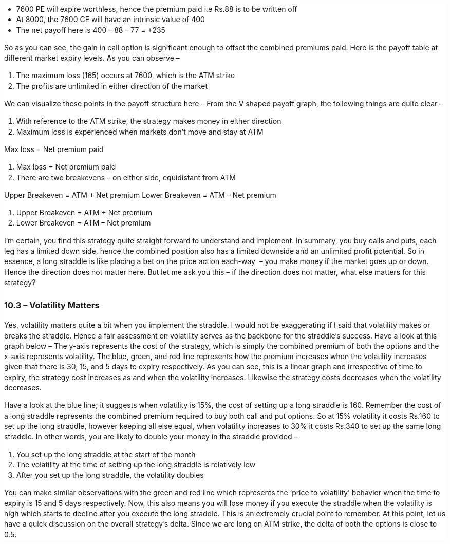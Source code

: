 - 7600 PE will expire worthless, hence the premium paid i.e Rs.88 is to be written off
- At 8000, the 7600 CE will have an intrinsic value of 400
- The net payoff here is 400 – 88 – 77 =  +235

So as you can see, the gain in call option is significant enough to offset the combined premiums paid. Here is the payoff table at different market expiry levels.   As you can observe –

1. The maximum loss (165) occurs at 7600, which is the ATM strike
1. The profits are unlimited in either direction of the market

We can visualize these points in the payoff structure here –   From the V shaped payoff graph, the following things are quite clear –

1. With reference to the ATM strike, the strategy makes money in either direction
1. Maximum loss is experienced when markets don’t move and stay at ATM
 
 Max loss = Net premium paid
1. Max loss = Net premium paid
1. There are two breakevens – on either side, equidistant from ATM
 
 Upper Breakeven = ATM + Net premium 
 Lower Breakeven = ATM – Net premium
1. Upper Breakeven = ATM + Net premium
1. Lower Breakeven = ATM – Net premium

I’m certain, you find this strategy quite straight forward to understand and implement. In summary, you buy calls and puts, each leg has a limited down side, hence the combined position also has a limited downside and an unlimited profit potential. So in essence, a long straddle is like placing a bet on the price action each-way  – you make money if the market goes up or down. Hence the direction does not matter here. But let me ask you this – if the direction does not matter, what else matters for this strategy?




### 10.3 – Volatility Matters

Yes, volatility matters quite a bit when you implement the straddle. I would not be exaggerating if I said that volatility makes or breaks the straddle. Hence a fair assessment on volatility serves as the backbone for the straddle’s success. Have a look at this graph below –   The y-axis represents the cost of the strategy, which is simply the combined premium of both the options and the x-axis represents volatility. The blue, green, and red line represents how the premium increases when the volatility increases given that there is 30, 15, and 5 days to expiry respectively. As you can see, this is a linear graph and irrespective of time to expiry, the strategy cost increases as and when the volatility increases. Likewise the strategy costs decreases when the volatility decreases.

Have a look at the blue line; it suggests when volatility is 15%, the cost of setting up a long straddle is 160. Remember the cost of a long straddle represents the combined premium required to buy both call and put options. So at 15% volatility it costs Rs.160 to set up the long straddle, however keeping all else equal, when volatility increases to 30% it costs Rs.340 to set up the same long straddle. In other words, you are likely to double your money in the straddle provided –

1. You set up the long straddle at the start of the month
1. The volatility at the time of setting up the long straddle is relatively low
1. After you set up the long straddle, the volatility doubles

You can make similar observations with the green and red line which represents the ‘price to volatility’ behavior when the time to expiry is 15 and 5 days respectively. Now, this also means you will lose money if you execute the straddle when the volatility is high which starts to decline after you execute the long straddle.  This is an extremely crucial point to remember.  At this point, let us have a quick discussion on the overall strategy’s delta. Since we are long on ATM strike, the delta of both the options is close to 0.5.
